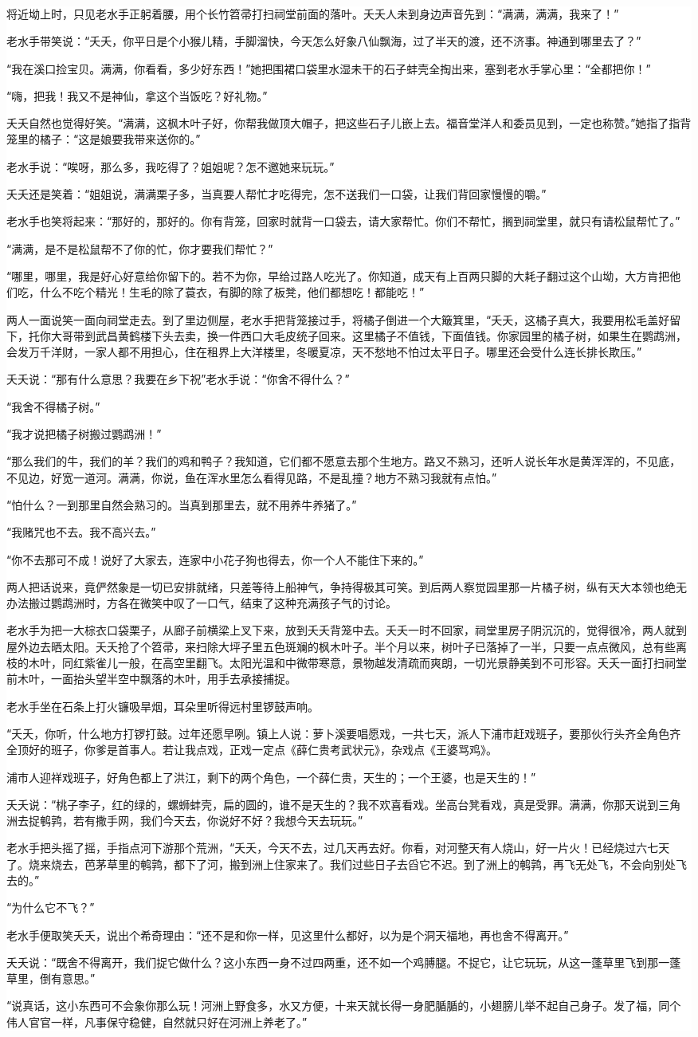    将近坳上时，只见老水手正躬着腰，用个长竹笤帚打扫祠堂前面的落叶。夭夭人未到身边声音先到：“满满，满满，我来了！” 

   老水手带笑说：“夭夭，你平日是个小猴儿精，手脚溜快，今天怎么好象八仙飘海，过了半天的渡，还不济事。神通到哪里去了？” 

   “我在溪口捡宝贝。满满，你看看，多少好东西！”她把围裙口袋里水湿未干的石子蚌壳全掏出来，塞到老水手掌心里：“全都把你！” 

   “嗨，把我！我又不是神仙，拿这个当饭吃？好礼物。” 

   夭夭自然也觉得好笑。“满满，这枫木叶子好，你帮我做顶大帽子，把这些石子儿嵌上去。福音堂洋人和委员见到，一定也称赞。”她指了指背笼里的橘子：“这是娘要我带来送你的。” 

   老水手说：“唉呀，那么多，我吃得了？姐姐呢？怎不邀她来玩玩。” 

   夭夭还是笑着：“姐姐说，满满栗子多，当真要人帮忙才吃得完，怎不送我们一口袋，让我们背回家慢慢的嚼。” 

   老水手也笑将起来：“那好的，那好的。你有背笼，回家时就背一口袋去，请大家帮忙。你们不帮忙，搁到祠堂里，就只有请松鼠帮忙了。” 

   “满满，是不是松鼠帮不了你的忙，你才要我们帮忙？” 

   “哪里，哪里，我是好心好意给你留下的。若不为你，早给过路人吃光了。你知道，成天有上百两只脚的大耗子翻过这个山坳，大方肯把他们吃，什么不吃个精光！生毛的除了蓑衣，有脚的除了板凳，他们都想吃！都能吃！” 

   两人一面说笑一面向祠堂走去。到了里边侧屋，老水手把背笼接过手，将橘子倒进一个大簸箕里，“夭夭，这橘子真大，我要用松毛盖好留下，托你大哥带到武昌黄鹤楼下头去卖，换一件西口大毛皮统子回来。这里橘子不值钱，下面值钱。你家园里的橘子树，如果生在鹦鹉洲，会发万千洋财，一家人都不用担心，住在租界上大洋楼里，冬暖夏凉，天不愁地不怕过太平日子。哪里还会受什么连长排长欺压。” 

   夭夭说：“那有什么意思？我要在乡下祝”老水手说：“你舍不得什么？” 

   “我舍不得橘子树。” 

   “我才说把橘子树搬过鹦鹉洲！” 

   “那么我们的牛，我们的羊？我们的鸡和鸭子？我知道，它们都不愿意去那个生地方。路又不熟习，还听人说长年水是黄浑浑的，不见底，不见边，好宽一道河。满满，你说，鱼在浑水里怎么看得见路，不是乱撞？地方不熟习我就有点怕。” 

   “怕什么？一到那里自然会熟习的。当真到那里去，就不用养牛养猪了。” 

   “我赌咒也不去。我不高兴去。” 

   “你不去那可不成！说好了大家去，连家中小花子狗也得去，你一个人不能住下来的。” 

   两人把话说来，竟俨然象是一切已安排就绪，只差等待上船神气，争持得极其可笑。到后两人察觉园里那一片橘子树，纵有天大本领也绝无办法搬过鹦鹉洲时，方各在微笑中叹了一口气，结束了这种充满孩子气的讨论。 

   老水手为把一大棕衣口袋栗子，从廊子前横梁上叉下来，放到夭夭背笼中去。夭夭一时不回家，祠堂里房子阴沉沉的，觉得很冷，两人就到屋外边去晒太阳。夭夭抢了个笤帚，来扫除大坪子里五色斑斓的枫木叶子。半个月以来，树叶子已落掉了一半，只要一点点微风，总有些离枝的木叶，同红紫雀儿一般，在高空里翻飞。太阳光温和中微带寒意，景物越发清疏而爽朗，一切光景静美到不可形容。夭夭一面打扫祠堂前木叶，一面抬头望半空中飘落的木叶，用手去承接捕捉。 

   老水手坐在石条上打火镰吸旱烟，耳朵里听得远村里锣鼓声响。 

   “夭夭，你听，什么地方打锣打鼓。过年还愿早咧。镇上人说：萝卜溪要唱愿戏，一共七天，派人下浦市赶戏班子，要那伙行头齐全角色齐全顶好的班子，你爹是首事人。若让我点戏，正戏一定点《薛仁贵考武状元》，杂戏点《王婆骂鸡》。 

   浦市人迎祥戏班子，好角色都上了洪江，剩下的两个角色，一个薛仁贵，天生的；一个王婆，也是天生的！” 

   夭夭说：“桃子李子，红的绿的，螺蛳蚌壳，扁的圆的，谁不是天生的？我不欢喜看戏。坐高台凳看戏，真是受罪。满满，你那天说到三角洲去捉鹌鹑，若有撒手网，我们今天去，你说好不好？我想今天去玩玩。” 

   老水手把头摇了摇，手指点河下游那个荒洲，“夭夭，今天不去，过几天再去好。你看，对河整天有人烧山，好一片火！已经烧过六七天了。烧来烧去，芭茅草里的鹌鹑，都下了河，搬到洲上住家来了。我们过些日子去舀它不迟。到了洲上的鹌鹑，再飞无处飞，不会向别处飞去的。” 

   “为什么它不飞？” 

   老水手便取笑夭夭，说出个希奇理由：“还不是和你一样，见这里什么都好，以为是个洞天福地，再也舍不得离开。” 

   夭夭说：“既舍不得离开，我们捉它做什么？这小东西一身不过四两重，还不如一个鸡膊腿。不捉它，让它玩玩，从这一蓬草里飞到那一蓬草里，倒有意思。” 

   “说真话，这小东西可不会象你那么玩！河洲上野食多，水又方便，十来天就长得一身肥腯腯的，小翅膀儿举不起自己身子。发了福，同个伟人官官一样，凡事保守稳健，自然就只好在河洲上养老了。” 
